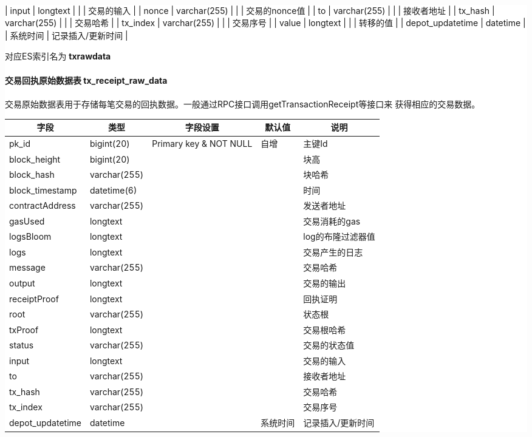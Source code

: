 | input | longtext |  |  | 交易的输入 |
| nonce | varchar(255) |  |  | 交易的nonce值 |
| to | varchar(255) |  |  | 接收者地址 |
| tx_hash | varchar(255) |  |  | 交易哈希 |
| tx_index | varchar(255) |  |  | 交易序号 |
| value | longtext |  |  | 转移的值 |
| depot_updatetime | datetime |  | 系统时间 | 记录插入/更新时间 |

对应ES索引名为 **txrawdata**

#### 交易回执原始数据表 tx_receipt_raw_data
交易原始数据表⽤于存储每笔交易的回执数据。⼀般通过RPC接⼝调⽤getTransactionReceipt等接⼝来 获得相应的交易数据。

| 字段 | 类型 | 字段设置 | 默认值 | 说明 |
| --- | --- | --- | --- | --- |
| pk_id | bigint(20) | Primary key & NOT NULL | 自增 | 主键Id |
| block_height | bigint(20) |  |  | 块高 |
| block_hash   | varchar(255)  |  | | 块哈希 |
| block_timestamp | datetime(6) |  |  | 时间 |
| contractAddress | varchar(255) |  |  | 发送者地址 |
| gasUsed | longtext |  |  | 交易消耗的gas |
| logsBloom | longtext |  |  | log的布隆过滤器值 |
| logs | longtext |  |  | 交易产生的日志 |
| message | varchar(255) |  |  | 交易哈希 |
| output | longtext |  |  | 交易的输出 |
| receiptProof | longtext |  |  | 回执证明 |
| root | varchar(255) |  |  | 状态根 |
| txProof | longtext |  |  | 交易根哈希 |
| status | varchar(255) |  |  | 交易的状态值 |
| input | longtext |  |  | 交易的输入 |
| to | varchar(255) |  |  | 接收者地址 |
| tx_hash | varchar(255) |  |  | 交易哈希 |
| tx_index | varchar(255) |  |  | 交易序号 |
| depot_updatetime | datetime |  | 系统时间 | 记录插入/更新时间 |
